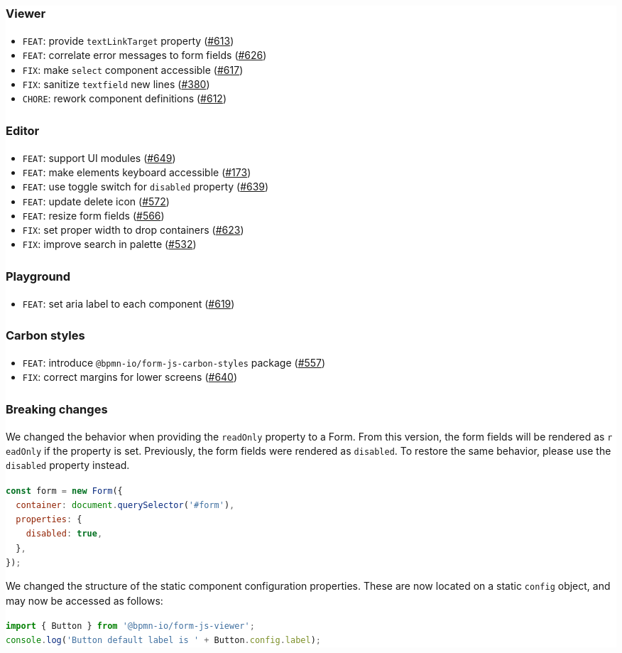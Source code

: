### Viewer

- `FEAT`: provide `textLinkTarget` property ([#613](https://github.com/bpmn-io/form-js/pull/613))
- `FEAT`: correlate error messages to form fields ([#626](https://github.com/bpmn-io/form-js/pull/626))
- `FIX`: make `select` component accessible ([#617](https://github.com/bpmn-io/form-js/issues/617))
- `FIX`: sanitize `textfield` new lines ([#380](https://github.com/bpmn-io/form-js/issues/380))
- `CHORE`: rework component definitions ([#612](https://github.com/bpmn-io/form-js/issues/612))

### Editor

- `FEAT`: support UI modules ([#649](https://github.com/bpmn-io/form-js/issues/649))
- `FEAT`: make elements keyboard accessible ([#173](https://github.com/bpmn-io/form-js/issues/173))
- `FEAT`: use toggle switch for `disabled` property ([#639](https://github.com/bpmn-io/form-js/issues/639))
- `FEAT`: update delete icon ([#572](https://github.com/bpmn-io/form-js/issues/572))
- `FEAT`: resize form fields ([#566](https://github.com/bpmn-io/form-js/issues/566))
- `FIX`: set proper width to drop containers ([#623](https://github.com/bpmn-io/form-js/issues/623))
- `FIX`: improve search in palette ([#532](https://github.com/bpmn-io/form-js/issues/532))

### Playground

- `FEAT`: set aria label to each component ([#619](https://github.com/bpmn-io/form-js/pull/619))

### Carbon styles

- `FEAT`: introduce `@bpmn-io/form-js-carbon-styles` package ([#557](https://github.com/bpmn-io/form-js/pull/557))
- `FIX`: correct margins for lower screens ([#640](https://github.com/bpmn-io/form-js/pull/640))

### Breaking changes

We changed the behavior when providing the `readOnly` property to a Form. From this version, the form fields will be rendered as `readOnly` if the property is set. Previously, the form fields were rendered as `disabled`. To restore the same behavior, please use the `disabled` property instead.

```js
const form = new Form({
  container: document.querySelector('#form'),
  properties: {
    disabled: true,
  },
});
```

We changed the structure of the static component configuration properties. These are now located on a static `config` object, and may now be accessed as follows:

```js
import { Button } from '@bpmn-io/form-js-viewer';
console.log('Button default label is ' + Button.config.label);
```
